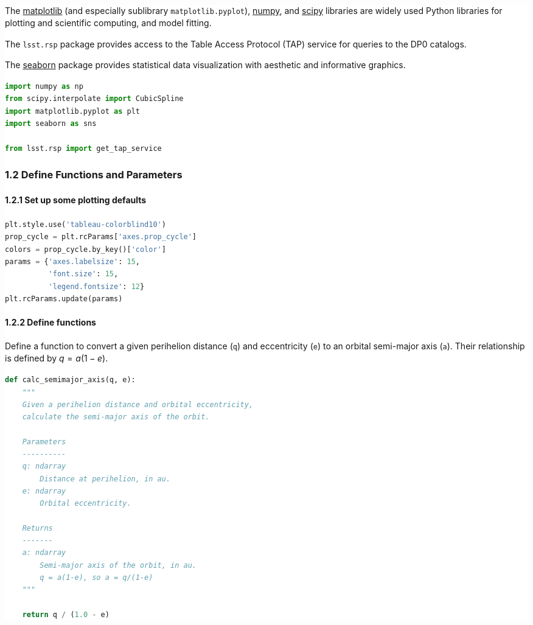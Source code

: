The [matplotlib](https://matplotlib.org/) (and especially sublibrary `matplotlib.pyplot`), [numpy](http://www.numpy.org/), and [scipy](https://scipy.org/) libraries are widely used Python libraries for plotting and scientific computing, and model fitting.

The `lsst.rsp` package provides access to the Table Access Protocol (TAP) service for queries to the DP0 catalogs.

The [seaborn](https://seaborn.pydata.org/) package provides statistical data visualization with aesthetic and informative graphics.



```python
import numpy as np
from scipy.interpolate import CubicSpline
import matplotlib.pyplot as plt
import seaborn as sns

from lsst.rsp import get_tap_service
```

### 1.2 Define Functions and Parameters

#### 1.2.1 Set up some plotting defaults


```python
plt.style.use('tableau-colorblind10')
prop_cycle = plt.rcParams['axes.prop_cycle']
colors = prop_cycle.by_key()['color']
params = {'axes.labelsize': 15,
          'font.size': 15,
          'legend.fontsize': 12}
plt.rcParams.update(params)
```

#### 1.2.2 Define functions

Define a function to convert a given perihelion distance (`q`) and eccentricity (`e`) to an orbital semi-major axis (`a`). Their relationship is defined by $q = a(1-e)$.


```python
def calc_semimajor_axis(q, e):
    """
    Given a perihelion distance and orbital eccentricity,
    calculate the semi-major axis of the orbit.

    Parameters
    ----------
    q: ndarray
        Distance at perihelion, in au.
    e: ndarray
        Orbital eccentricity.

    Returns
    -------
    a: ndarray
        Semi-major axis of the orbit, in au.
        q = a(1-e), so a = q/(1-e)
    """

    return q / (1.0 - e)
```
